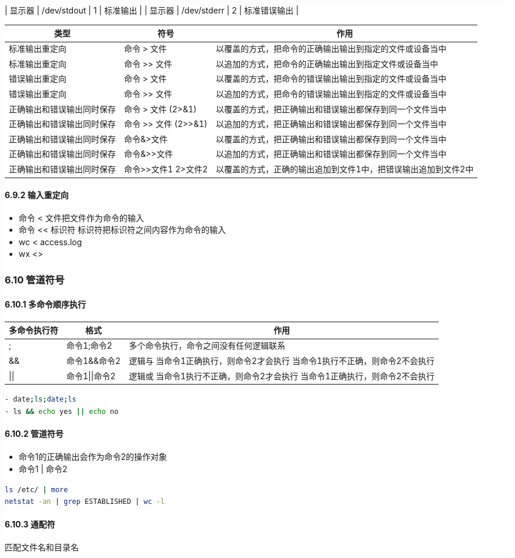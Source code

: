 | 显示器 | /dev/stdout | 1 | 标准输出 |
| 显示器 | /dev/stderr | 2 | 标准错误输出 |

| 类型 | 符号 | 作用 |
| --- | --- | --- |
| 标准输出重定向 | 命令 > 文件 | 以覆盖的方式，把命令的正确输出输出到指定的文件或设备当中 |
| 标准输出重定向 | 命令 >> 文件 | 以追加的方式，把命令的正确输出输出到指定文件或设备当中 |
| 错误输出重定向 | 命令 > 文件 | 以覆盖的方式，把命令的错误输出输出到指定的文件或设备当中 |
| 错误输出重定向 | 命令 >> 文件 | 以追加的方式，把命令的错误输出输出到指定的文件或设备当中 |
| 正确输出和错误输出同时保存 | 命令 > 文件 (2>&1) | 以覆盖的方式，把正确输出和错误输出都保存到同一个文件当中 |
| 正确输出和错误输出同时保存 | 命令 >> 文件 (2>>&1) | 以追加的方式，把正确输出和错误输出都保存到同一个文件当中 |
| 正确输出和错误输出同时保存 | 命令&>文件 | 以覆盖的方式，把正确输出和错误输出都保存到同一个文件当中 |
| 正确输出和错误输出同时保存 | 命令&>>文件 | 以追加的方式，把正确输出和错误输出都保存到同一个文件当中 |
| 正确输出和错误输出同时保存 | 命令>>文件1 2>文件2 | 以覆盖的方式，正确的输出追加到文件1中，把错误输出追加到文件2中 |

#### 6.9.2 输入重定向
- 命令 < 文件把文件作为命令的输入
- 命令 << 标识符 标识符把标识符之间内容作为命令的输入
- wc < access.log
- wx <>
### 6.10 管道符号
#### 6.10.1 多命令顺序执行

| 多命令执行符 | 格式 | 作用 |
| --- | --- | --- |
| ; | 命令1;命令2 | 多个命令执行，命令之间没有任何逻辑联系 |
| && | 命令1&&命令2 | 逻辑与 当命令1正确执行，则命令2才会执行 当命令1执行不正确，则命令2不会执行 |
| \|\| | 命令1\|\|命令2 | 逻辑或 当命令1执行不正确，则命令2才会执行 当命令1正确执行，则命令2不会执行 |

```sh
- date;ls;date;ls
- ls && echo yes || echo no
```
#### 6.10.2 管道符号
- 命令1的正确输出会作为命令2的操作对象
- 命令1 | 命令2
```sh
ls /etc/ | more
netstat -an | grep ESTABLISHED | wc -l
```
#### 6.10.3 通配符
匹配文件名和目录名
